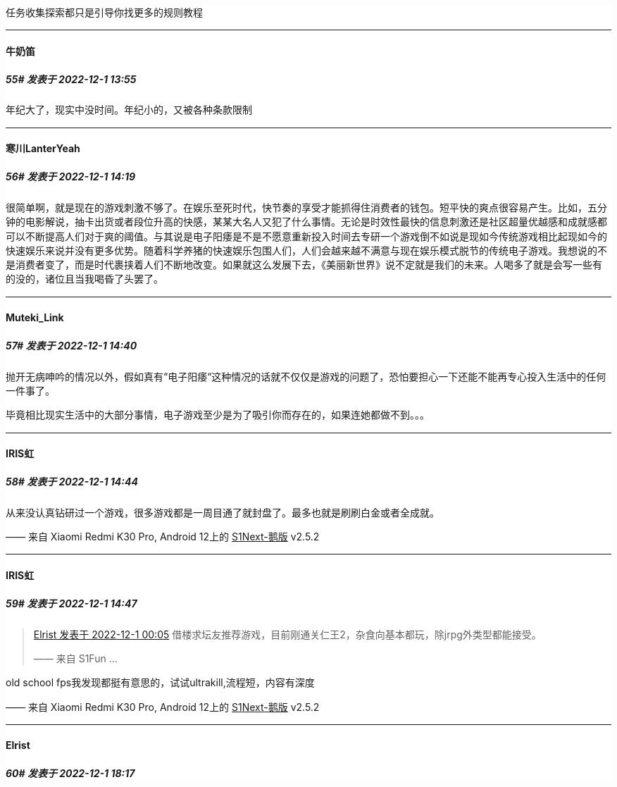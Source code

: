 任务收集探索都只是引导你找更多的规则教程

*****

####  牛奶笛  
##### 55#       发表于 2022-12-1 13:55

年纪大了，现实中没时间。年纪小的，又被各种条款限制

*****

####  寒川LanterYeah  
##### 56#       发表于 2022-12-1 14:19

很简单啊，就是现在的游戏刺激不够了。在娱乐至死时代，快节奏的享受才能抓得住消费者的钱包。短平快的爽点很容易产生。比如，五分钟的电影解说，抽卡出货或者段位升高的快感，某某大名人又犯了什么事情。无论是时效性最快的信息刺激还是社区超量优越感和成就感都可以不断提高人们对于爽的阈值。与其说是电子阳痿是不是不愿意重新投入时间去专研一个游戏倒不如说是现如今传统游戏相比起现如今的快速娱乐来说并没有更多优势。随着科学养猪的快速娱乐包围人们，人们会越来越不满意与现在娱乐模式脱节的传统电子游戏。我想说的不是消费者变了，而是时代裹挟着人们不断地改变。如果就这么发展下去，《美丽新世界》说不定就是我们的未来。人喝多了就是会写一些有的没的，诸位且当我喝昏了头罢了。

*****

####  Muteki_Link  
##### 57#       发表于 2022-12-1 14:40

抛开无病呻吟的情况以外，假如真有“电子阳痿“这种情况的话就不仅仅是游戏的问题了，恐怕要担心一下还能不能再专心投入生活中的任何一件事了。

毕竟相比现实生活中的大部分事情，电子游戏至少是为了吸引你而存在的，如果连她都做不到。。。

*****

####  IRIS虹  
##### 58#       发表于 2022-12-1 14:44

从来没认真钻研过一个游戏，很多游戏都是一周目通了就封盘了。最多也就是刷刷白金或者全成就。

—— 来自 Xiaomi Redmi K30 Pro, Android 12上的 [S1Next-鹅版](https://github.com/ykrank/S1-Next/releases) v2.5.2

*****

####  IRIS虹  
##### 59#       发表于 2022-12-1 14:47

<blockquote><a href="httphttps://bbs.saraba1st.com/2b/forum.php?mod=redirect&amp;goto=findpost&amp;pid=58699148&amp;ptid=2107688" target="_blank">Elrist 发表于 2022-12-1 00:05</a>
借楼求坛友推荐游戏，目前刚通关仁王2，杂食向基本都玩，除jrpg外类型都能接受。

—— 来自 S1Fun ...</blockquote>
old school fps我发现都挺有意思的，试试ultrakill,流程短，内容有深度

—— 来自 Xiaomi Redmi K30 Pro, Android 12上的 [S1Next-鹅版](https://github.com/ykrank/S1-Next/releases) v2.5.2

*****

####  Elrist  
##### 60#       发表于 2022-12-1 18:17
